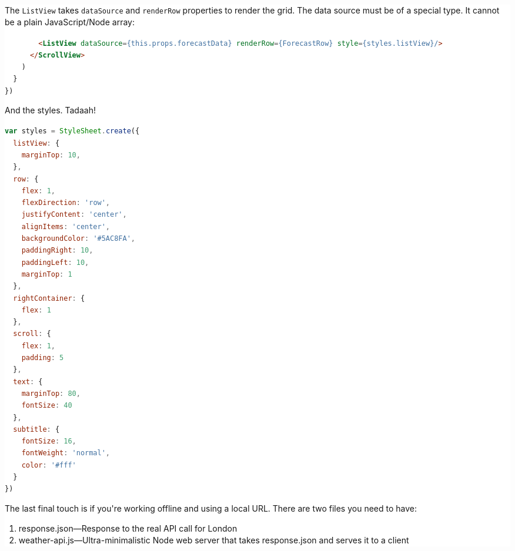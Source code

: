The `ListView` takes `dataSource` and `renderRow` properties to render the grid. The data source must be of a special type. It cannot be a plain JavaScript/Node array:

```html
        <ListView dataSource={this.props.forecastData} renderRow={ForecastRow} style={styles.listView}/>
      </ScrollView>
    )
  }
})
```

And the styles. Tadaah!

```js
var styles = StyleSheet.create({
  listView: {
    marginTop: 10,
  },
  row: {
    flex: 1,
    flexDirection: 'row',
    justifyContent: 'center',
    alignItems: 'center',
    backgroundColor: '#5AC8FA',
    paddingRight: 10,
    paddingLeft: 10,
    marginTop: 1
  },
  rightContainer: {
    flex: 1
  },
  scroll: {
    flex: 1,
    padding: 5
  },
  text: {
    marginTop: 80,
    fontSize: 40
  },
  subtitle: {
    fontSize: 16,
    fontWeight: 'normal',
    color: '#fff'
  }
})
```

The last final touch is if you're working offline and using a local URL. There are two files you need to have:

1. response.json—Response to the real API call for London
2. weather-api.js—Ultra-minimalistic Node web server that takes response.json and serves it to a client
